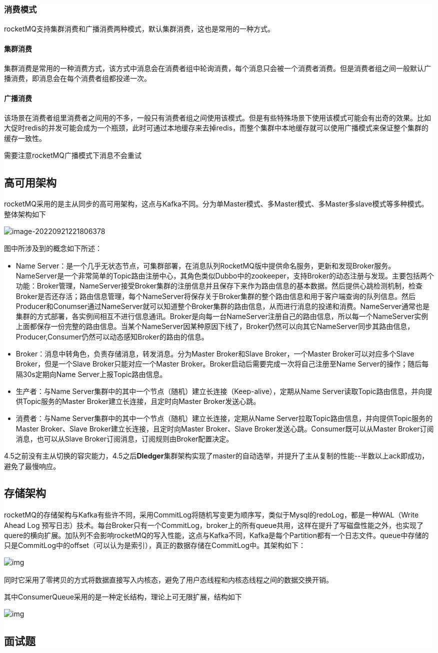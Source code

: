 ### 消费模式

rocketMQ支持集群消费和广播消费两种模式，默认集群消费，这也是常用的一种方式。

#### 集群消费

集群消费是常用的一种消费方式，该方式中消息会在消费者组中轮询消费，每个消息只会被一个消费者消费。但是消费者组之间一般默认广播消费，即消息会在每个消费者组都投递一次。

#### 广播消费

该场景在消费者组里消费者之间用的不多，一般只有消费者组之间使用该模式。但是有些特殊场景下使用该模式可能会有出奇的效果。比如大促时redis的并发可能会成为一个瓶颈，此时可通过本地缓存来去掉redis，而整个集群中本地缓存就可以使用广播模式来保证整个集群的缓存一致性。

需要注意rocketMQ广播模式下消息不会重试

## 高可用架构

rocketMQ采用的是主从同步的高可用架构，这点与Kafka不同。分为单Master模式、多Master模式、多Master多slave模式等多种模式。整体架构如下

![image-20220921221806378](https://yusheng-picgo.oss-cn-beijing.aliyuncs.com/picgo/image-20220921221806378.png)

图中所涉及到的概念如下所述：

- Name Server：是一个几乎无状态节点，可集群部署，在消息队列RocketMQ版中提供命名服务，更新和发现Broker服务。NameServer是一个非常简单的Topic路由注册中心，其角色类似Dubbo中的zookeeper，支持Broker的动态注册与发现。主要包括两个功能：Broker管理，NameServer接受Broker集群的注册信息并且保存下来作为路由信息的基本数据。然后提供心跳检测机制，检查Broker是否还存活；路由信息管理，每个NameServer将保存关于Broker集群的整个路由信息和用于客户端查询的队列信息。然后Producer和Conumser通过NameServer就可以知道整个Broker集群的路由信息，从而进行消息的投递和消费。NameServer通常也是集群的方式部署，各实例间相互不进行信息通讯。Broker是向每一台NameServer注册自己的路由信息，所以每一个NameServer实例上面都保存一份完整的路由信息。当某个NameServer因某种原因下线了，Broker仍然可以向其它NameServer同步其路由信息，Producer,Consumer仍然可以动态感知Broker的路由的信息。

- Broker：消息中转角色，负责存储消息，转发消息。分为Master Broker和Slave Broker，一个Master Broker可以对应多个Slave Broker，但是一个Slave Broker只能对应一个Master Broker。Broker启动后需要完成一次将自己注册至Name Server的操作；随后每隔30s定期向Name Server上报Topic路由信息。
- 生产者：与Name Server集群中的其中一个节点（随机）建立长连接（Keep-alive），定期从Name Server读取Topic路由信息，并向提供Topic服务的Master Broker建立长连接，且定时向Master Broker发送心跳。
- 消费者：与Name Server集群中的其中一个节点（随机）建立长连接，定期从Name Server拉取Topic路由信息，并向提供Topic服务的Master Broker、Slave Broker建立长连接，且定时向Master Broker、Slave Broker发送心跳。Consumer既可以从Master Broker订阅消息，也可以从Slave Broker订阅消息，订阅规则由Broker配置决定。

4.5之前没有主从切换的容灾能力，4.5之后**Dledger**集群架构实现了master的自动选举，并提升了主从复制的性能--半数以上ack即成功，避免了最慢响应。

## 存储架构

rocketMQ的存储架构与Kafka有些许不同，采用CommitLog将随机写变更为顺序写，类似于Mysql的redoLog，都是一种WAL（Write Ahead Log 预写日志）技术。每台Broker只有一个CommitLog，broker上的所有queue共用，这样在提升了写磁盘性能之外，也实现了quere的横向扩展。加队列不会影响rocketMQ的写入性能，这点与Kafka不同，Kafka是每个Partition都有一个日志文件。queue中存储的只是CommitLog中的offset（可以认为是索引），真正的数据存储在CommitLog中。其架构如下：

![img](https://yusheng-picgo.oss-cn-beijing.aliyuncs.com/picgo/rocketmq_design_1.png)

同时它采用了零拷贝的方式将数据直接写入内核态，避免了用户态线程和内核态线程之间的数据交换开销。

其中ConsumerQueue采用的是一种定长结构，理论上可无限扩展，结构如下

![img](https://yusheng-picgo.oss-cn-beijing.aliyuncs.com/picgo/rocketmq_design_7.png)

## 面试题
